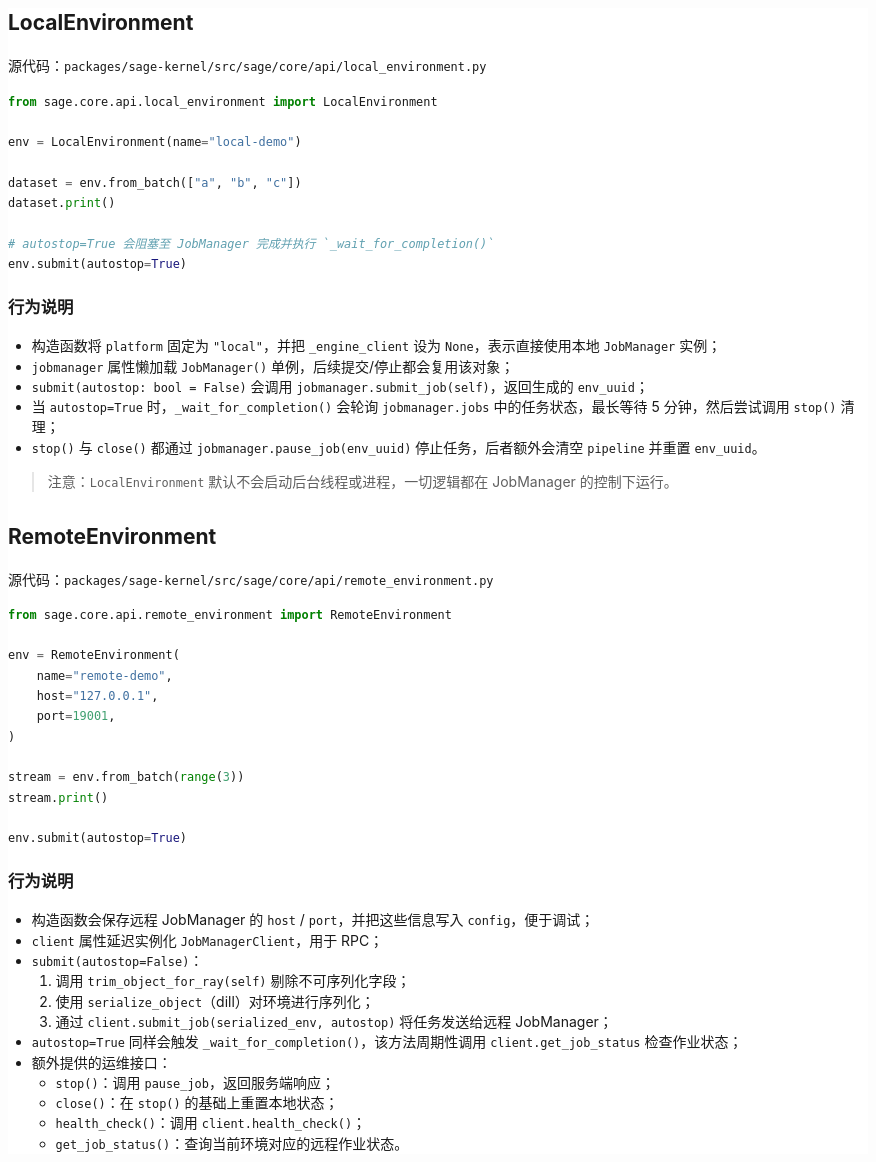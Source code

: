 ## LocalEnvironment

源代码：`packages/sage-kernel/src/sage/core/api/local_environment.py`

```python
from sage.core.api.local_environment import LocalEnvironment

env = LocalEnvironment(name="local-demo")

dataset = env.from_batch(["a", "b", "c"])
dataset.print()

# autostop=True 会阻塞至 JobManager 完成并执行 `_wait_for_completion()`
env.submit(autostop=True)
```

### 行为说明

- 构造函数将 `platform` 固定为 `"local"`，并把 `_engine_client` 设为 `None`，表示直接使用本地 `JobManager` 实例；
- `jobmanager` 属性懒加载 `JobManager()` 单例，后续提交/停止都会复用该对象；
- `submit(autostop: bool = False)` 会调用 `jobmanager.submit_job(self)`，返回生成的 `env_uuid`；
- 当 `autostop=True` 时，`_wait_for_completion()` 会轮询 `jobmanager.jobs` 中的任务状态，最长等待 5 分钟，然后尝试调用
  `stop()` 清理；
- `stop()` 与 `close()` 都通过 `jobmanager.pause_job(env_uuid)` 停止任务，后者额外会清空 `pipeline` 并重置 `env_uuid`。

> 注意：`LocalEnvironment` 默认不会启动后台线程或进程，一切逻辑都在 JobManager 的控制下运行。

## RemoteEnvironment

源代码：`packages/sage-kernel/src/sage/core/api/remote_environment.py`

```python
from sage.core.api.remote_environment import RemoteEnvironment

env = RemoteEnvironment(
    name="remote-demo",
    host="127.0.0.1",
    port=19001,
)

stream = env.from_batch(range(3))
stream.print()

env.submit(autostop=True)
```

### 行为说明

- 构造函数会保存远程 JobManager 的 `host` / `port`，并把这些信息写入 `config`，便于调试；
- `client` 属性延迟实例化 `JobManagerClient`，用于 RPC；
- `submit(autostop=False)`：
  1. 调用 `trim_object_for_ray(self)` 剔除不可序列化字段；
  1. 使用 `serialize_object`（dill）对环境进行序列化；
  1. 通过 `client.submit_job(serialized_env, autostop)` 将任务发送给远程 JobManager；
- `autostop=True` 同样会触发 `_wait_for_completion()`，该方法周期性调用 `client.get_job_status` 检查作业状态；
- 额外提供的运维接口：
  - `stop()`：调用 `pause_job`，返回服务端响应；
  - `close()`：在 `stop()` 的基础上重置本地状态；
  - `health_check()`：调用 `client.health_check()`；
  - `get_job_status()`：查询当前环境对应的远程作业状态。
